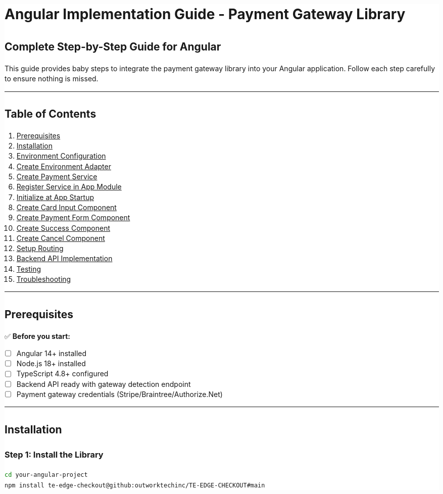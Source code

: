 # Angular Implementation Guide - Payment Gateway Library

## Complete Step-by-Step Guide for Angular

This guide provides baby steps to integrate the payment gateway library into your Angular application. Follow each step carefully to ensure nothing is missed.

---

## Table of Contents

1. [Prerequisites](#prerequisites)
2. [Installation](#installation)
3. [Environment Configuration](#environment-configuration)
4. [Create Environment Adapter](#create-environment-adapter)
5. [Create Payment Service](#create-payment-service)
6. [Register Service in App Module](#register-service-in-app-module)
7. [Initialize at App Startup](#initialize-at-app-startup)
8. [Create Card Input Component](#create-card-input-component)
9. [Create Payment Form Component](#create-payment-form-component)
10. [Create Success Component](#create-success-component)
11. [Create Cancel Component](#create-cancel-component)
12. [Setup Routing](#setup-routing)
13. [Backend API Implementation](#backend-api-implementation)
14. [Testing](#testing)
15. [Troubleshooting](#troubleshooting)

---

## Prerequisites

✅ **Before you start:**

- [ ] Angular 14+ installed
- [ ] Node.js 18+ installed
- [ ] TypeScript 4.8+ configured
- [ ] Backend API ready with gateway detection endpoint
- [ ] Payment gateway credentials (Stripe/Braintree/Authorize.Net)

---

## Installation

### Step 1: Install the Library

```bash
cd your-angular-project
npm install te-edge-checkout@github:outworktechinc/TE-EDGE-CHECKOUT#main
```
